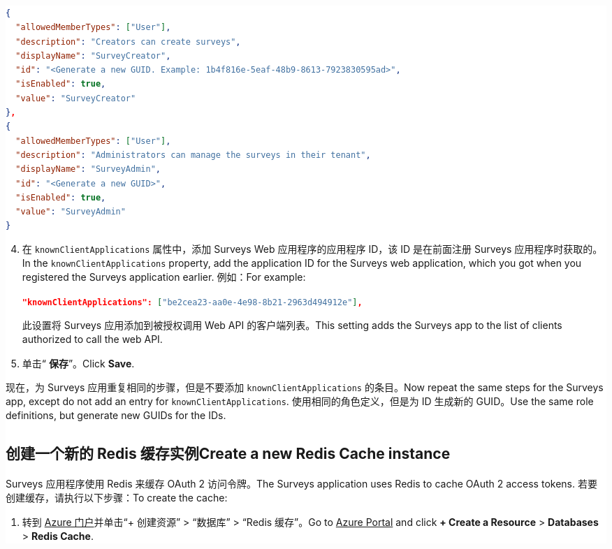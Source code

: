    ```json
   {
     "allowedMemberTypes": ["User"],
     "description": "Creators can create surveys",
     "displayName": "SurveyCreator",
     "id": "<Generate a new GUID. Example: 1b4f816e-5eaf-48b9-8613-7923830595ad>",
     "isEnabled": true,
     "value": "SurveyCreator"
   },
   {
     "allowedMemberTypes": ["User"],
     "description": "Administrators can manage the surveys in their tenant",
     "displayName": "SurveyAdmin",
     "id": "<Generate a new GUID>",  
     "isEnabled": true,
     "value": "SurveyAdmin"
   }
   ```

4. <span data-ttu-id="7ffb5-190">在 `knownClientApplications` 属性中，添加 Surveys Web 应用程序的应用程序 ID，该 ID 是在前面注册 Surveys 应用程序时获取的。</span><span class="sxs-lookup"><span data-stu-id="7ffb5-190">In the `knownClientApplications` property, add the application ID for the Surveys web application, which you got when you registered the Surveys application earlier.</span></span> <span data-ttu-id="7ffb5-191">例如：</span><span class="sxs-lookup"><span data-stu-id="7ffb5-191">For example:</span></span>

   ```json
   "knownClientApplications": ["be2cea23-aa0e-4e98-8b21-2963d494912e"],
   ```

   <span data-ttu-id="7ffb5-192">此设置将 Surveys 应用添加到被授权调用 Web API 的客户端列表。</span><span class="sxs-lookup"><span data-stu-id="7ffb5-192">This setting adds the Surveys app to the list of clients authorized to call the web API.</span></span>

5. <span data-ttu-id="7ffb5-193">单击“ **保存**”。</span><span class="sxs-lookup"><span data-stu-id="7ffb5-193">Click **Save**.</span></span>

<span data-ttu-id="7ffb5-194">现在，为 Surveys 应用重复相同的步骤，但是不要添加 `knownClientApplications` 的条目。</span><span class="sxs-lookup"><span data-stu-id="7ffb5-194">Now repeat the same steps for the Surveys app, except do not add an entry for `knownClientApplications`.</span></span> <span data-ttu-id="7ffb5-195">使用相同的角色定义，但是为 ID 生成新的 GUID。</span><span class="sxs-lookup"><span data-stu-id="7ffb5-195">Use the same role definitions, but generate new GUIDs for the IDs.</span></span>

## <a name="create-a-new-redis-cache-instance"></a><span data-ttu-id="7ffb5-196">创建一个新的 Redis 缓存实例</span><span class="sxs-lookup"><span data-stu-id="7ffb5-196">Create a new Redis Cache instance</span></span>

<span data-ttu-id="7ffb5-197">Surveys 应用程序使用 Redis 来缓存 OAuth 2 访问令牌。</span><span class="sxs-lookup"><span data-stu-id="7ffb5-197">The Surveys application uses Redis to cache OAuth 2 access tokens.</span></span> <span data-ttu-id="7ffb5-198">若要创建缓存，请执行以下步骤：</span><span class="sxs-lookup"><span data-stu-id="7ffb5-198">To create the cache:</span></span>

1. <span data-ttu-id="7ffb5-199">转到 [Azure 门户](https://portal.azure.com)并单击“+ 创建资源” > “数据库” > “Redis 缓存”。</span><span class="sxs-lookup"><span data-stu-id="7ffb5-199">Go to [Azure Portal](https://portal.azure.com) and click **+ Create a Resource** > **Databases** > **Redis Cache**.</span></span>


[portal]: https://portal.azure.com
[VS2017]: https://www.visualstudio.com/vs/
